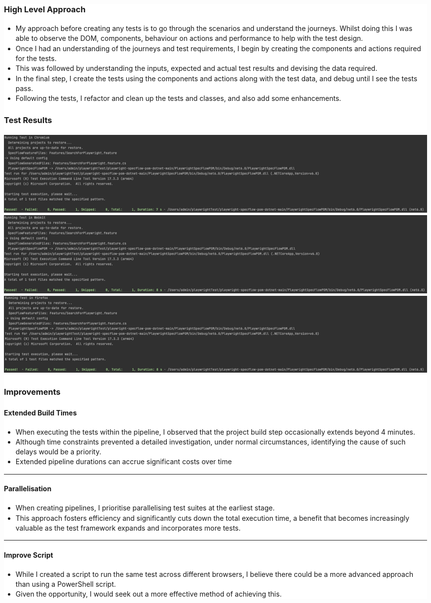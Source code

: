 ### High Level Approach
- My approach before creating any tests is to go through the scenarios and understand the journeys. Whilst doing this I was able to observe the DOM, components, behaviour on actions and performance to help with the test design.
- Once I had an understanding of the journeys and test requirements, I begin by creating the components and actions required for the tests.
- This was followed by understanding the inputs, expected and actual test results and devising the data required.
- In the final step, I create the tests using the components and actions along with the test data, and debug until I see the tests pass.
- Following the tests, I refactor and clean up the tests and classes, and also add some enhancements.

### Test Results
![Alt text](playwright-specflow-pom-dotnet-main/screenshots/Test-Result-Chromium.png "Test Results Chrome")
![Alt text](playwright-specflow-pom-dotnet-main/screenshots/Test-Result-Webkit.png "Test Results Firefox")
![Alt text](playwright-specflow-pom-dotnet-main/screenshots/Test-results-ff.png "Test Results Webkit")

### Improvements
#### Extended Build Times
- When executing the tests within the pipeline, I observed that the project build step occasionally extends beyond 4 minutes. 
- Although time constraints prevented a detailed investigation, under normal circumstances, identifying the cause of such delays would be a priority. 
- Extended pipeline durations can accrue significant costs over time
---
#### Parallelisation
- When creating pipelines, I prioritise parallelising test suites at the earliest stage. 
- This approach fosters efficiency and significantly cuts down the total execution time, a benefit that becomes increasingly valuable as the test framework expands and incorporates more tests.
---
#### Improve Script
- While I created a script to run the same test across different browsers, I believe there could be a more advanced approach than using a PowerShell script. 
- Given the opportunity, I would seek out a more effective method of achieving this.